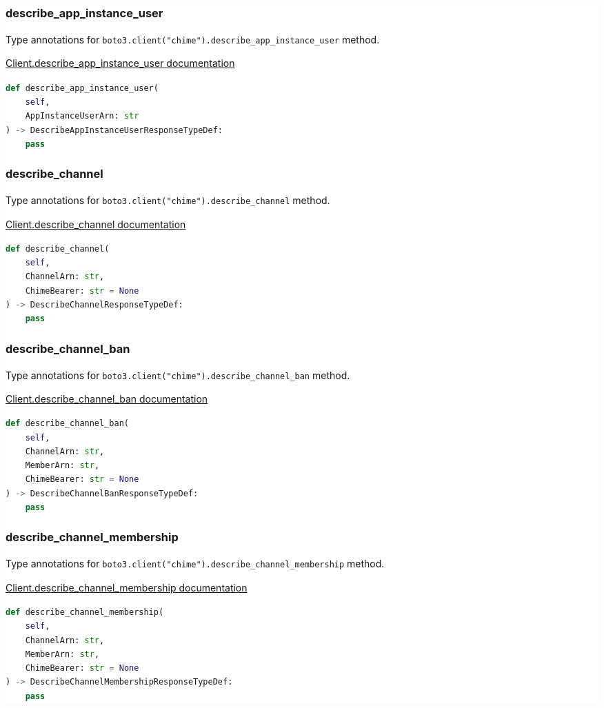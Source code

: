 ### describe_app_instance_user

Type annotations for `boto3.client("chime").describe_app_instance_user` method.

[Client.describe_app_instance_user documentation](https://boto3.amazonaws.com/v1/documentation/api/latest/reference/services/chime.html#Chime.Client.describe_app_instance_user)

```python
def describe_app_instance_user(
    self,
    AppInstanceUserArn: str
) -> DescribeAppInstanceUserResponseTypeDef:
    pass
```

### describe_channel

Type annotations for `boto3.client("chime").describe_channel` method.

[Client.describe_channel documentation](https://boto3.amazonaws.com/v1/documentation/api/latest/reference/services/chime.html#Chime.Client.describe_channel)

```python
def describe_channel(
    self,
    ChannelArn: str,
    ChimeBearer: str = None
) -> DescribeChannelResponseTypeDef:
    pass
```

### describe_channel_ban

Type annotations for `boto3.client("chime").describe_channel_ban` method.

[Client.describe_channel_ban documentation](https://boto3.amazonaws.com/v1/documentation/api/latest/reference/services/chime.html#Chime.Client.describe_channel_ban)

```python
def describe_channel_ban(
    self,
    ChannelArn: str,
    MemberArn: str,
    ChimeBearer: str = None
) -> DescribeChannelBanResponseTypeDef:
    pass
```

### describe_channel_membership

Type annotations for `boto3.client("chime").describe_channel_membership` method.

[Client.describe_channel_membership documentation](https://boto3.amazonaws.com/v1/documentation/api/latest/reference/services/chime.html#Chime.Client.describe_channel_membership)

```python
def describe_channel_membership(
    self,
    ChannelArn: str,
    MemberArn: str,
    ChimeBearer: str = None
) -> DescribeChannelMembershipResponseTypeDef:
    pass
```
